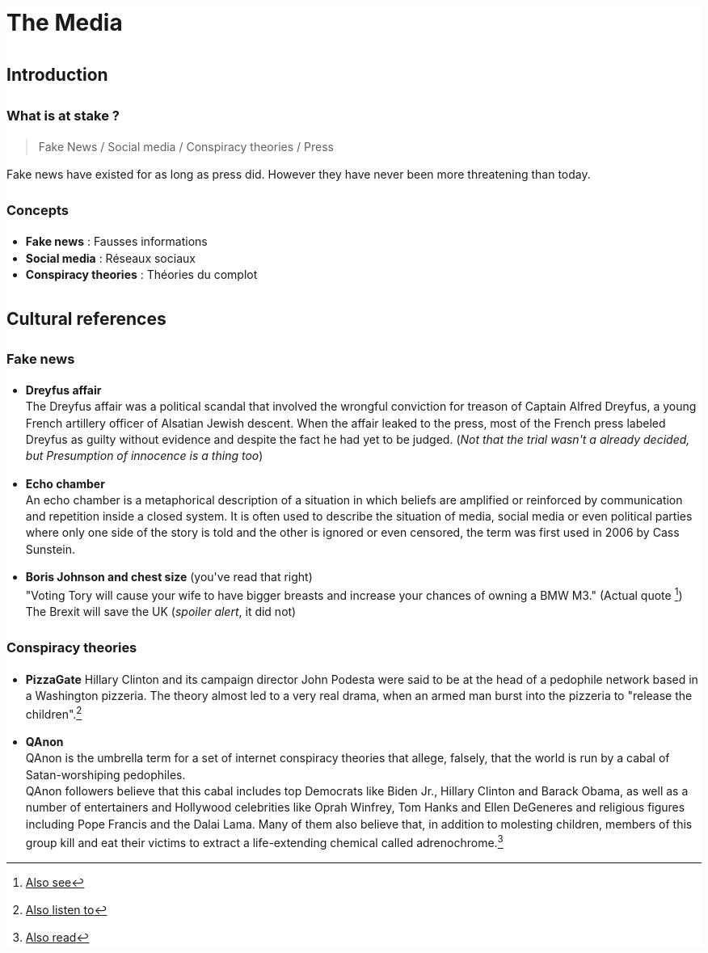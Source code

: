# The Media

## Introduction

### What is at stake ?

> Fake News / Social media / Conspiracy theories / Press

Fake news have existed for as long as press did. However they have never been more threatening than today.

### Concepts

* **Fake news** : Fausses informations
* **Social media** : Réseaux sociaux
* **Conspiracy theories** : Théories du complot

## Cultural references

### Fake news

* **Dreyfus affair**  
The Dreyfus affair was a political scandal that involved the wrongful conviction for treason of Captain Alfred Dreyfus, a young French artillery officer of Alsatian Jewish descent. When the affair leaked to the press, most of the French press labeled Dreyfus as guilty without evidence and despite the fact he had yet to be judged. (*Not that the trial wasn't a already decided, but Presumption of innocence is a thing too*)

* **Echo chamber**  
An echo chamber is a metaphorical description of a situation in which beliefs are amplified or reinforced by communication and repetition inside a closed system. It is often used to describe the situation of media, social media or even political parties where only one side of the story is told and the other is ignored or even censored, the term was first used in 2006 by Cass Sunstein.

* **Boris Johnson and chest size** (you've read that right)  
"Voting Tory will cause your wife to have bigger breasts and increase your chances of owning a BMW M3." (Actual quote [^1])  
The Brexit will save the UK (*spoiler alert*, it did not)

### Conspiracy theories

* **PizzaGate**
Hillary Clinton and its campaign director John Podesta were said to be at the head of a pedophile network based in a Washington pizzeria. The theory almost led to a very real drama, when an armed man burst into the pizzeria to "release the children".[^2]

* **QAnon**  
QAnon is the umbrella term for a set of internet conspiracy theories that allege, falsely, that the world is run by a cabal of Satan-worshiping pedophiles.  
QAnon followers believe that this cabal includes top Democrats like Biden Jr., Hillary Clinton and Barack Obama, as well as a number of entertainers and Hollywood celebrities like Oprah Winfrey, Tom Hanks and Ellen DeGeneres and religious figures including Pope Francis and the Dalai Lama. Many of them also believe that, in addition to molesting children, members of this group kill and eat their victims to extract a life-extending chemical called adrenochrome.[^3]


[^1]: [Also see](https://www.mirror.co.uk/news/uk-news/voting-tory-cause-your-wife-8274342)
[^2]: [Also listen to](https://www.radiofrance.fr/franceinter/podcasts/affaires-sensibles/le-pizzagate-7478278)
[^3]: [Also read](https://www.nytimes.com/article/what-is-qanon.html)
[^4]: ça dépend des journaux, mais la galaxie Bolloré est l'Exemple de la presse rachetée pour faire de la propagande politique (d'extrême droite, encore une fois) [Lire cet article](https://www.humanite.fr/politique/extreme-droite/un-jdd-aux-airs-de-cnews-hebdo-805136)